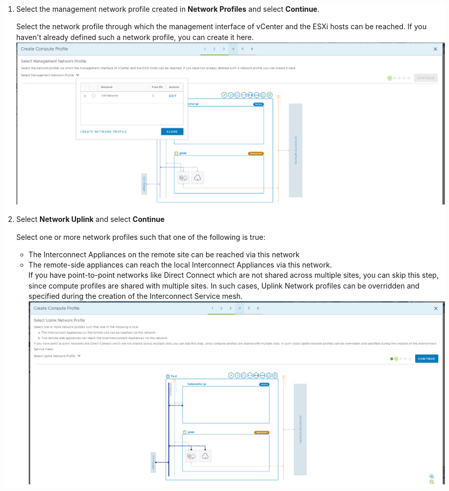 1. Select the management network profile created in **Network Profiles**
    and select **Continue**.  
      
    Select the network profile through which the management interface of
    vCenter and the ESXi hosts can be reached. If you haven't already
    defined such a network profile, you can create it here.  
    ![Select management network profile](./media/hcx-installation/management-network-profile.png)

1. Select **Network Uplink** and select **Continue**
      
    Select one or more network profiles such that one of the following
    is true:  
    * The Interconnect Appliances on the remote site can be reached via
    this network  
    * The remote-side appliances can reach the local Interconnect
    Appliances via this network.  
    If you have point-to-point networks like Direct Connect which are
    not shared across multiple sites, you can skip this step, since
    compute profiles are shared with multiple sites. In such cases,
    Uplink Network profiles can be overridden and specified during the
    creation of the Interconnect Service mesh.  
    ![Select Uplink Network profile](./media/hcx-installation/uplink-network-profile.png)
